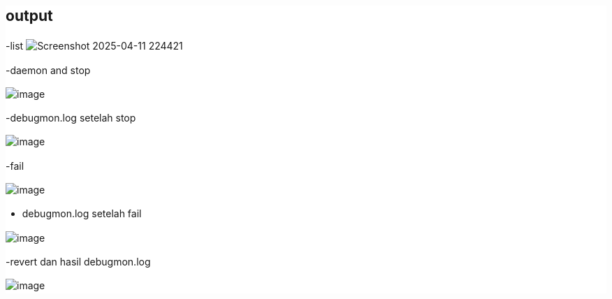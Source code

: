   ## output
  -list
![Screenshot 2025-04-11 224421](https://github.com/user-attachments/assets/610f9a8c-74a0-49df-a7c4-de2ce6f8dffe)

-daemon and stop

![image](https://github.com/user-attachments/assets/cc2b5bc8-d105-4cff-84ca-864b69a63f87)

-debugmon.log setelah stop

![image](https://github.com/user-attachments/assets/09ef6c12-fd4a-416b-bc3d-e65dc161125e)

-fail

![image](https://github.com/user-attachments/assets/e8b31be2-f4b9-4183-8ff7-3cd158a289e3)

- debugmon.log setelah fail

![image](https://github.com/user-attachments/assets/c58358b5-9320-42f3-b674-704871d4651f)

-revert dan hasil debugmon.log

![image](https://github.com/user-attachments/assets/cc56f484-35c3-4273-8b9b-6fd53052c47c)








  
